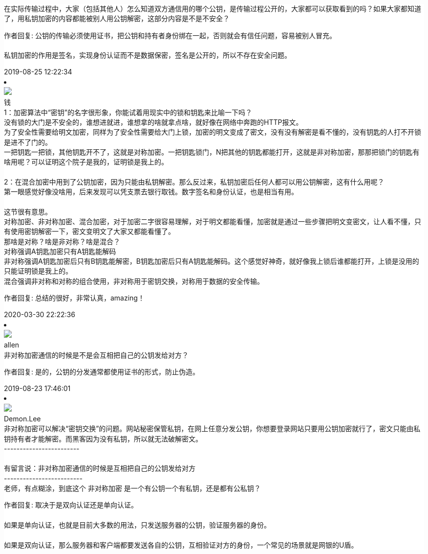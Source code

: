   <div class="_2_QraFYR_0">在实际传输过程中，大家（包括其他人）怎么知道双方通信用的哪个公钥，是传输过程公开的，大家都可以获取看到的吗？如果大家都知道了，用私钥加密的内容都能被别人用公钥解密，这部分内容是不是不安全？</div>
  <div class="_10o3OAxT_0">
    <p class="_3KxQPN3V_0">作者回复: 公钥的传输必须使用证书，把公钥和持有者身份绑在一起，否则就会有信任问题，容易被别人冒充。<br><br>私钥加密的作用是签名，实现身份认证而不是数据保密，签名是公开的，所以不存在安全问题。</p>
  </div>
  <div class="_3klNVc4Z_0">
    <div class="_3Hkula0k_0">2019-08-25 12:22:34</div>
  </div>
</div>
</div>
</li>
<li>
<div class="_2sjJGcOH_0"><img src="https://static001.geekbang.org/account/avatar/00/0f/67/f4/9a1feb59.jpg"
  class="_3FLYR4bF_0">
<div class="_36ChpWj4_0">
  <div class="_2zFoi7sd_0"><span>钱</span>
  </div>
  <div class="_2_QraFYR_0">1：加密算法中“密钥”的名字很形象，你能试着用现实中的锁和钥匙来比喻一下吗？<br>没有锁的大门是不安全的，谁想进就进，谁想拿的啥就拿点啥，就好像在网络中奔跑的HTTP报文。<br>为了安全性需要给明文加密，同样为了安全性需要给大门上锁，加密的明文变成了密文，没有没有解密是看不懂的，没有钥匙的人打不开锁是进不了门的。<br>一把钥匙一把锁，其他钥匙开不了，这就是对称加密。一把钥匙锁门，N把其他的钥匙都能打开，这就是非对称加密，那那把锁门的钥匙有啥用呢？可以证明这个院子是我的，证明锁是我上的。<br><br>2：在混合加密中用到了公钥加密，因为只能由私钥解密。那么反过来，私钥加密后任何人都可以用公钥解密，这有什么用呢？<br>第一眼感觉好像没啥用，后来发现可以凭支票去银行取钱。数字签名和身份认证，也是相当有用。<br><br>这节很有意思。<br>对称加密、非对称加密、混合加密，对于加密二字很容易理解，对于明文都能看懂，加密就是通过一些步骤把明文变密文，让人看不懂，只有使用密钥解密一下，密文变明文了大家又都能看懂了。<br>那啥是对称？啥是非对称？啥是混合？<br>对称强调A钥匙加密只有A钥匙能解码<br>非对称强调A钥匙加密后只有B钥匙能解密，B钥匙加密后只有A钥匙能解码。这个感觉好神奇，就好像我上锁后谁都能打开，上锁是没用的只能证明锁是我上的。<br>混合强调非对称和对称的组合使用，非对称用于密钥交换，对称用于数据的安全传输。</div>
  <div class="_10o3OAxT_0">
    <p class="_3KxQPN3V_0">作者回复: 总结的很好，非常认真，amazing！</p>
  </div>
  <div class="_3klNVc4Z_0">
    <div class="_3Hkula0k_0">2020-03-30 22:22:36</div>
  </div>
</div>
</div>
</li>
<li>
<div class="_2sjJGcOH_0"><img src="https://static001.geekbang.org/account/avatar/00/0f/47/b0/affce3fd.jpg"
  class="_3FLYR4bF_0">
<div class="_36ChpWj4_0">
  <div class="_2zFoi7sd_0"><span>allen</span>
  </div>
  <div class="_2_QraFYR_0">非对称加密通信的时候是不是会互相把自己的公钥发给对方？</div>
  <div class="_10o3OAxT_0">
    <p class="_3KxQPN3V_0">作者回复: 是的，公钥的分发通常都使用证书的形式，防止伪造。</p>
  </div>
  <div class="_3klNVc4Z_0">
    <div class="_3Hkula0k_0">2019-08-23 17:46:01</div>
  </div>
</div>
</div>
</li>
<li>
<div class="_2sjJGcOH_0"><img src="https://static001.geekbang.org/account/avatar/00/10/10/bb/f1061601.jpg"
  class="_3FLYR4bF_0">
<div class="_36ChpWj4_0">
  <div class="_2zFoi7sd_0"><span>Demon.Lee</span>
  </div>
  <div class="_2_QraFYR_0">非对称加密可以解决“密钥交换”的问题。网站秘密保管私钥，在网上任意分发公钥，你想要登录网站只要用公钥加密就行了，密文只能由私钥持有者才能解密。而黑客因为没有私钥，所以就无法破解密文。<br>------------------------<br><br>有留言说：非对称加密通信的时候是互相把自己的公钥发给对方<br>-------------------------<br>老师，有点糊涂，到底这个  非对称加密  是一个有公钥一个有私钥，还是都有公私钥？</div>
  <div class="_10o3OAxT_0">
    <p class="_3KxQPN3V_0">作者回复: 取决于是双向认证还是单向认证。<br><br>如果是单向认证，也就是目前大多数的用法，只发送服务器的公钥，验证服务器的身份。<br><br>如果是双向认证，那么服务器和客户端都要发送各自的公钥，互相验证对方的身份，一个常见的场景就是网银的U盾。</p>